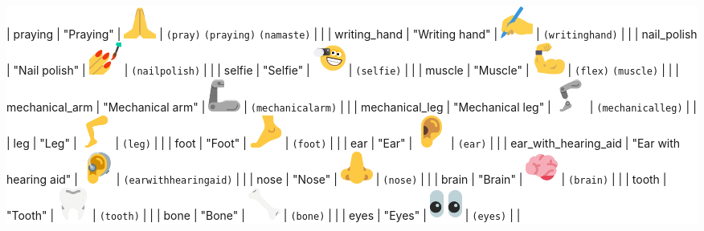 | praying | "Praying" | ![Praying](https://github.com/sbamboo/SkypeExportViewer/blob/main/assets/emoticons/praying_40x40.gif) | `(pray)` `(praying)` `(namaste)` |  |
| writing_hand | "Writing hand" | ![Writing hand](https://github.com/sbamboo/SkypeExportViewer/blob/main/assets/emoticons/writing_hand_40x40.gif) | `(writinghand)` |  |
| nail_polish | "Nail polish" | ![Nail polish](https://github.com/sbamboo/SkypeExportViewer/blob/main/assets/emoticons/nail_polish_40x40.gif) | `(nailpolish)` |  |
| selfie | "Selfie" | ![Selfie](https://github.com/sbamboo/SkypeExportViewer/blob/main/assets/emoticons/selfie_40x40.gif) | `(selfie)` |  |
| muscle | "Muscle" | ![Muscle](https://github.com/sbamboo/SkypeExportViewer/blob/main/assets/emoticons/muscle_40x40.gif) | `(flex)` `(muscle)` |  |
| mechanical_arm | "Mechanical arm" | ![Mechanical arm](https://github.com/sbamboo/SkypeExportViewer/blob/main/assets/emoticons/mechanical_arm_40x40.gif) | `(mechanicalarm)` |  |
| mechanical_leg | "Mechanical leg" | ![Mechanical leg](https://github.com/sbamboo/SkypeExportViewer/blob/main/assets/emoticons/mechanical_leg_40x40.gif) | `(mechanicalleg)` |  |
| leg | "Leg" | ![Leg](https://github.com/sbamboo/SkypeExportViewer/blob/main/assets/emoticons/leg_40x40.gif) | `(leg)` |  |
| foot | "Foot" | ![Foot](https://github.com/sbamboo/SkypeExportViewer/blob/main/assets/emoticons/foot_40x40.gif) | `(foot)` |  |
| ear | "Ear" | ![Ear](https://github.com/sbamboo/SkypeExportViewer/blob/main/assets/emoticons/ear_40x40.gif) | `(ear)` |  |
| ear_with_hearing_aid | "Ear with hearing aid" | ![Ear with hearing aid](https://github.com/sbamboo/SkypeExportViewer/blob/main/assets/emoticons/ear_with_hearing_aid_40x40.gif) | `(earwithhearingaid)` |  |
| nose | "Nose" | ![Nose](https://github.com/sbamboo/SkypeExportViewer/blob/main/assets/emoticons/nose_40x40.gif) | `(nose)` |  |
| brain | "Brain" | ![Brain](https://github.com/sbamboo/SkypeExportViewer/blob/main/assets/emoticons/brain_40x40.gif) | `(brain)` |  |
| tooth | "Tooth" | ![Tooth](https://github.com/sbamboo/SkypeExportViewer/blob/main/assets/emoticons/tooth_40x40.gif) | `(tooth)` |  |
| bone | "Bone" | ![Bone](https://github.com/sbamboo/SkypeExportViewer/blob/main/assets/emoticons/bone_40x40.gif) | `(bone)` |  |
| eyes | "Eyes" | ![Eyes](https://github.com/sbamboo/SkypeExportViewer/blob/main/assets/emoticons/eyes_40x40.gif) | `(eyes)` |  |